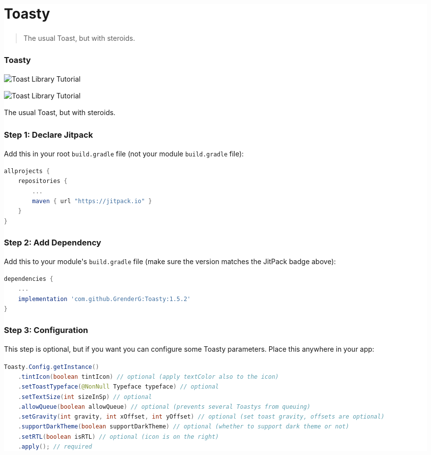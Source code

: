 # Toasty

>  The usual Toast, but with steroids.

### Toasty

![Toast Library Tutorial](https://camo.githubusercontent.com/812ce4294ad3d4fe075cf949f86b6fd889cd59637a521d23c71324e13f455906/68747470733a2f2f696d672e736869656c64732e696f2f62616467652f4150492d31342532422d627269676874677265656e2e7376673f7374796c653d666c6174)

![Toast Library Tutorial](https://camo.githubusercontent.com/66f9ec213e1db18d2ae7113cd5c1640d98fac64305346e4e67d8d76111dad90d/68747470733a2f2f6a69747061636b2e696f2f762f4772656e646572472f546f617374792e737667)

The usual Toast, but with steroids.

### Step 1: Declare Jitpack

Add this in your root ``build.gradle`` file (not your module ``build.gradle`` file):

```groovy
allprojects {
	repositories {
		...
		maven { url "https://jitpack.io" }
	}
}
```


### Step 2: Add Dependency

Add this to your module's `build.gradle` file (make sure the version matches the JitPack badge above):

```groovy
dependencies {
	...
	implementation 'com.github.GrenderG:Toasty:1.5.2'
}
```


### Step 3: Configuration

This step is optional, but if you want you can configure some Toasty parameters. Place this anywhere in your app:

```java
Toasty.Config.getInstance()
    .tintIcon(boolean tintIcon) // optional (apply textColor also to the icon)
    .setToastTypeface(@NonNull Typeface typeface) // optional
    .setTextSize(int sizeInSp) // optional
    .allowQueue(boolean allowQueue) // optional (prevents several Toastys from queuing)
    .setGravity(int gravity, int xOffset, int yOffset) // optional (set toast gravity, offsets are optional)
    .supportDarkTheme(boolean supportDarkTheme) // optional (whether to support dark theme or not)
    .setRTL(boolean isRTL) // optional (icon is on the right)
    .apply(); // required
```
